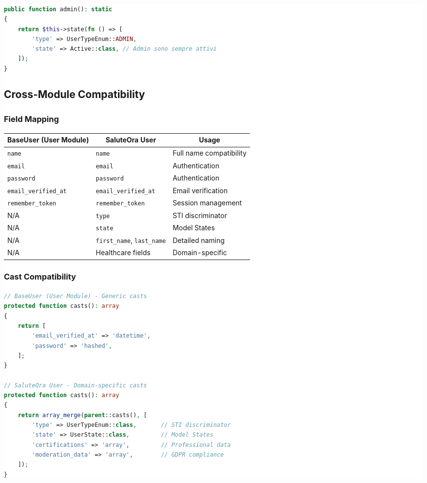```php
public function admin(): static
{
    return $this->state(fn () => [
        'type' => UserTypeEnum::ADMIN,
        'state' => Active::class, // Admin sono sempre attivi
    ]);
}
```

## Cross-Module Compatibility

### Field Mapping

| BaseUser (User Module) | SaluteOra User | Usage |
|------------------------|----------------|-------|
| `name` | `name` | Full name compatibility |
| `email` | `email` | Authentication |
| `password` | `password` | Authentication |
| `email_verified_at` | `email_verified_at` | Email verification |
| `remember_token` | `remember_token` | Session management |
| N/A | `type` | STI discriminator |
| N/A | `state` | Model States |
| N/A | `first_name`, `last_name` | Detailed naming |
| N/A | Healthcare fields | Domain-specific |

### Cast Compatibility

```php
// BaseUser (User Module) - Generic casts
protected function casts(): array
{
    return [
        'email_verified_at' => 'datetime',
        'password' => 'hashed',
    ];
}

// SaluteOra User - Domain-specific casts
protected function casts(): array
{
    return array_merge(parent::casts(), [
        'type' => UserTypeEnum::class,       // STI discriminator
        'state' => UserState::class,         // Model States
        'certifications' => 'array',         // Professional data
        'moderation_data' => 'array',        // GDPR compliance
    ]);
}
```
